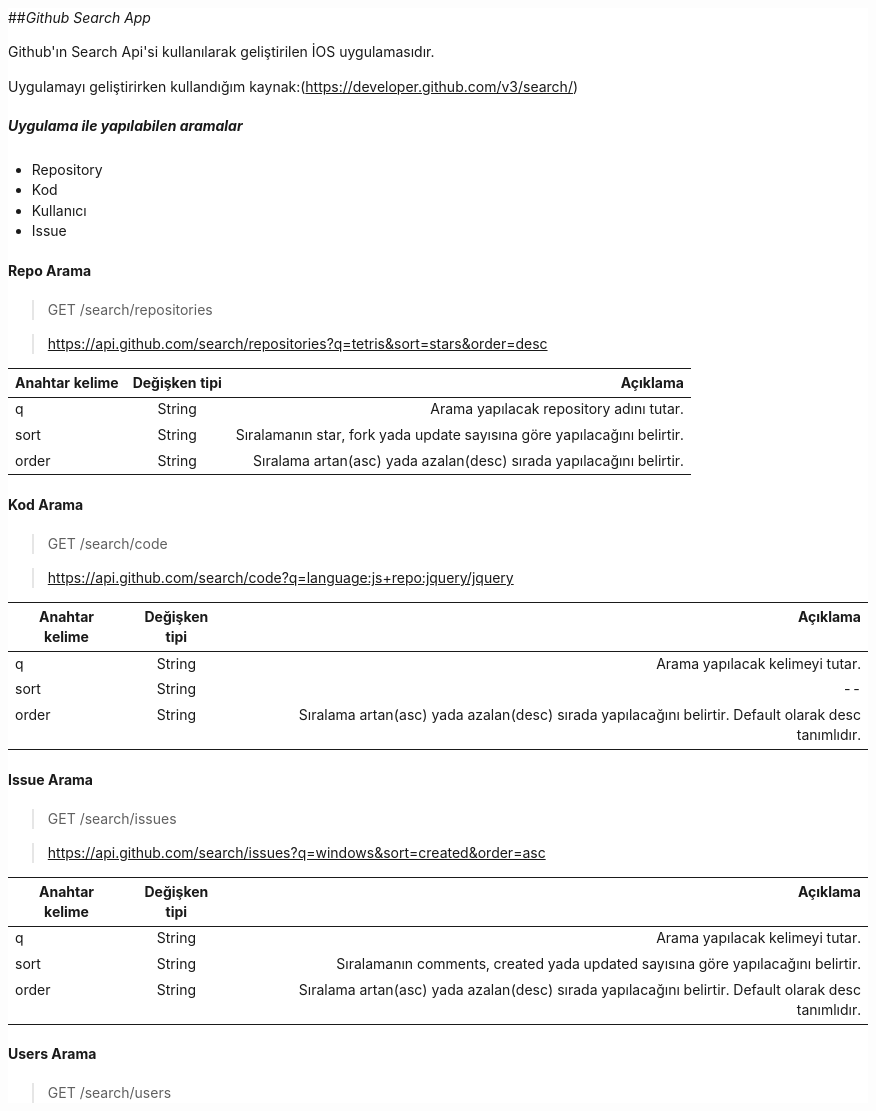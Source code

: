 ##*Github Search App*

Github'ın Search Api'si kullanılarak geliştirilen İOS uygulamasıdır.

Uygulamayı geliştirirken kullandığım kaynak:(https://developer.github.com/v3/search/) 
##### Uygulama ile yapılabilen aramalar
- Repository 
- Kod
- Kullanıcı
- Issue 

#### Repo Arama

> GET /search/repositories

> https://api.github.com/search/repositories?q=tetris&sort=stars&order=desc

| Anahtar kelime   |    Değişken tipi       |  Açıklama |
|----------        |    :-------------:     |------:|
| q |  String | Arama yapılacak repository adını tutar.  |
| sort |    String   | Sıralamanın star, fork yada update sayısına göre yapılacağını belirtir.   |
| order | String |  Sıralama artan(asc) yada azalan(desc) sırada yapılacağını belirtir.   |



#### Kod Arama
> GET /search/code

> https://api.github.com/search/code?q=language:js+repo:jquery/jquery


| Anahtar kelime   |    Değişken tipi       |  Açıklama |
|----------|:-------------:|------:|
| q |  String | Arama yapılacak kelimeyi tutar.  |
| sort |    String   | --   |
| order | String |  Sıralama artan(asc) yada azalan(desc) sırada yapılacağını belirtir. Default olarak desc tanımlıdır.  |


#### Issue Arama
> GET /search/issues

> https://api.github.com/search/issues?q=windows&sort=created&order=asc


| Anahtar kelime   |    Değişken tipi       |  Açıklama |
|----------|:-------------:|------:|
| q |  String | Arama yapılacak kelimeyi tutar.  |
| sort |    String   | Sıralamanın comments, created yada updated sayısına göre yapılacağını belirtir.  |
| order | String |  Sıralama artan(asc) yada azalan(desc) sırada yapılacağını belirtir. Default olarak desc tanımlıdır.  |

#### Users Arama
> GET /search/users
